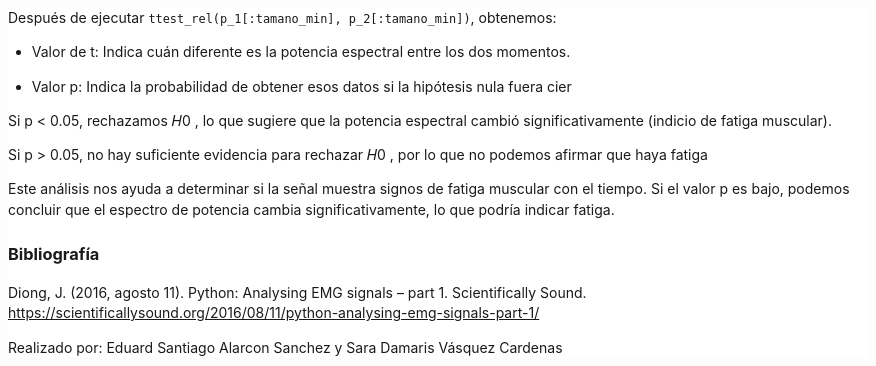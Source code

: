 
Después de ejecutar `ttest_rel(p_1[:tamano_min], p_2[:tamano_min])`, obtenemos:

- Valor de t: Indica cuán diferente es la potencia espectral entre los dos momentos.

- Valor p: Indica la probabilidad de obtener esos datos si la hipótesis nula fuera cier

Si p < 0.05, rechazamos 𝐻0 , lo que sugiere que la potencia espectral cambió significativamente (indicio de fatiga muscular).

Si p > 0.05, no hay suficiente evidencia para rechazar 𝐻0 , por lo que no podemos afirmar que haya fatiga

Este análisis nos ayuda a determinar si la señal  muestra signos de fatiga muscular con el tiempo. Si el valor p es bajo, podemos concluir que el espectro de potencia cambia significativamente, lo que podría indicar fatiga.

### Bibliografía

Diong, J. (2016, agosto 11). Python: Analysing EMG signals – part 1. Scientifically Sound. https://scientificallysound.org/2016/08/11/python-analysing-emg-signals-part-1/


Realizado por:
Eduard Santiago Alarcon Sanchez y Sara Damaris Vásquez Cardenas
